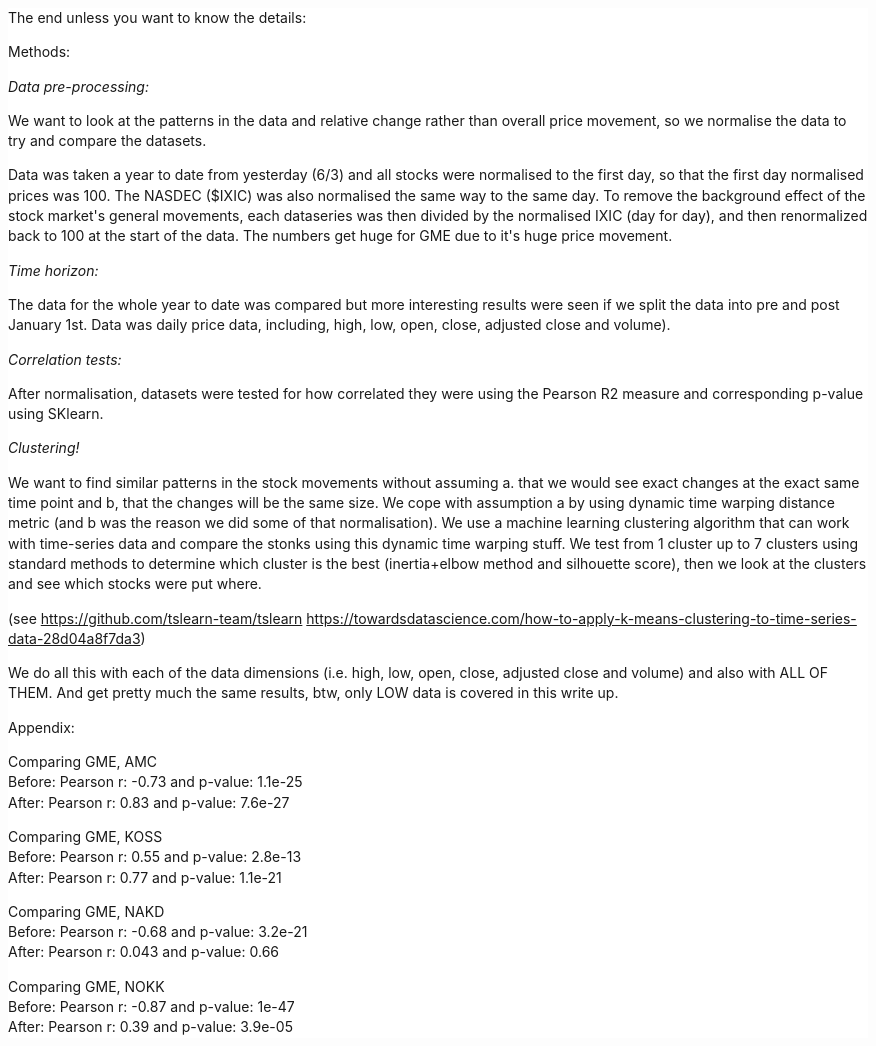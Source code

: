 The end unless you want to know the details:

Methods:

*Data pre-processing:*

We want to look at the patterns in the data and relative change rather than overall price movement, so we normalise the data to try and compare the datasets.

Data was taken a year to date from yesterday (6/3) and all stocks were normalised to the first day, so that the first day normalised prices was 100. The NASDEC ($IXIC) was also normalised the same way to the same day. To remove the background effect of the stock market's general movements, each dataseries was then divided by the normalised IXIC (day for day), and then renormalized back to 100 at the start of the data. The numbers get huge for GME due to it's huge price movement.

*Time horizon:*

The data for the whole year to date was compared but more interesting results were seen if we split the data into pre and post January 1st. Data was daily price data, including, high, low, open, close, adjusted close and volume).

*Correlation tests:*

After normalisation, datasets were tested for how correlated they were using the Pearson R2 measure and corresponding p-value using SKlearn.

*Clustering!*

We want to find similar patterns in the stock movements without assuming a. that we would see exact changes at the exact same time point and b, that the changes will be the same size. We cope with assumption a by using dynamic time warping distance metric (and b was the reason we did some of that normalisation). We use a machine learning clustering algorithm that can work with time-series data and compare the stonks using this dynamic time warping stuff. We test from 1 cluster up to 7 clusters using standard methods to determine which cluster is the best (inertia+elbow method and silhouette score), then we look at the clusters and see which stocks were put where.

(see <https://github.com/tslearn-team/tslearn> <https://towardsdatascience.com/how-to-apply-k-means-clustering-to-time-series-data-28d04a8f7da3>)

We do all this with each of the data dimensions (i.e. high, low, open, close, adjusted close and volume) and also with ALL OF THEM. And get pretty much the same results, btw, only LOW data is covered in this write up.

Appendix:

Comparing GME, AMC\
Before: Pearson r: -0.73 and p-value: 1.1e-25\
After: Pearson r: 0.83 and p-value: 7.6e-27

Comparing GME, KOSS\
Before: Pearson r: 0.55 and p-value: 2.8e-13\
After: Pearson r: 0.77 and p-value: 1.1e-21

Comparing GME, NAKD\
Before: Pearson r: -0.68 and p-value: 3.2e-21\
After: Pearson r: 0.043 and p-value: 0.66

Comparing GME, NOKK\
Before: Pearson r: -0.87 and p-value: 1e-47\
After: Pearson r: 0.39 and p-value: 3.9e-05
